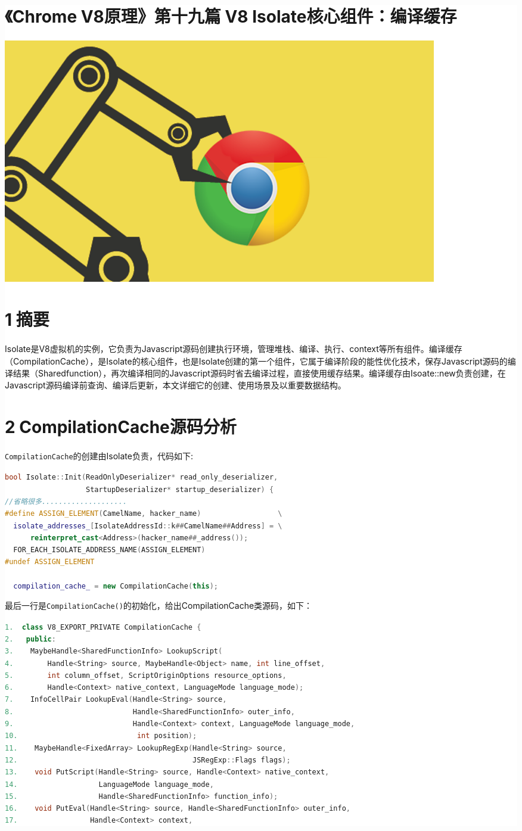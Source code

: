 # 《Chrome V8原理》第十九篇 V8 Isolate核心组件：编译缓存
![avatar](../v8.png)  
# 1 摘要 
Isolate是V8虚拟机的实例，它负责为Javascript源码创建执行环境，管理堆栈、编译、执行、context等所有组件。编译缓存（CompilationCache），是Isolate的核心组件，也是Isolate创建的第一个组件，它属于编译阶段的能性优化技术，保存Javascript源码的编译结果（Sharedfunction），再次编译相同的Javascript源码时省去编译过程，直接使用缓存结果。编译缓存由Isoate::new负责创建，在Javascript源码编译前查询、编译后更新，本文详细它的创建、使用场景及以重要数据结构。  
# 2 CompilationCache源码分析  
`CompilationCache`的创建由Isolate负责，代码如下:  
```c++
bool Isolate::Init(ReadOnlyDeserializer* read_only_deserializer,
                   StartupDeserializer* startup_deserializer) {
//省略很多....................
#define ASSIGN_ELEMENT(CamelName, hacker_name)                  \
  isolate_addresses_[IsolateAddressId::k##CamelName##Address] = \
      reinterpret_cast<Address>(hacker_name##_address());
  FOR_EACH_ISOLATE_ADDRESS_NAME(ASSIGN_ELEMENT)
#undef ASSIGN_ELEMENT

  compilation_cache_ = new CompilationCache(this);
```  
最后一行是`CompilationCache()`的初始化，给出CompilationCache类源码，如下：  
```c++
1.  class V8_EXPORT_PRIVATE CompilationCache {
2.   public:
3.    MaybeHandle<SharedFunctionInfo> LookupScript(
4.        Handle<String> source, MaybeHandle<Object> name, int line_offset,
5.        int column_offset, ScriptOriginOptions resource_options,
6.        Handle<Context> native_context, LanguageMode language_mode);
7.    InfoCellPair LookupEval(Handle<String> source,
8.                            Handle<SharedFunctionInfo> outer_info,
9.                            Handle<Context> context, LanguageMode language_mode,
10.                            int position);
11.    MaybeHandle<FixedArray> LookupRegExp(Handle<String> source,
12.                                         JSRegExp::Flags flags);
13.    void PutScript(Handle<String> source, Handle<Context> native_context,
14.                   LanguageMode language_mode,
15.                   Handle<SharedFunctionInfo> function_info);
16.    void PutEval(Handle<String> source, Handle<SharedFunctionInfo> outer_info,
17.                 Handle<Context> context,
```
